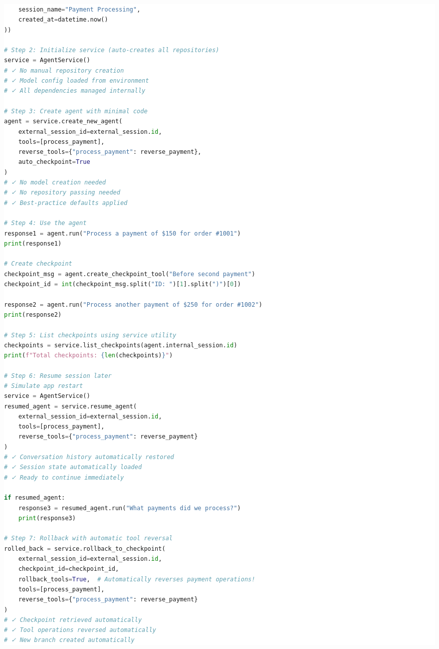 ```python
    session_name="Payment Processing",
    created_at=datetime.now()
))

# Step 2: Initialize service (auto-creates all repositories)
service = AgentService()
# ✓ No manual repository creation
# ✓ Model config loaded from environment
# ✓ All dependencies managed internally

# Step 3: Create agent with minimal code
agent = service.create_new_agent(
    external_session_id=external_session.id,
    tools=[process_payment],
    reverse_tools={"process_payment": reverse_payment},
    auto_checkpoint=True
)
# ✓ No model creation needed
# ✓ No repository passing needed
# ✓ Best-practice defaults applied

# Step 4: Use the agent
response1 = agent.run("Process a payment of $150 for order #1001")
print(response1)

# Create checkpoint
checkpoint_msg = agent.create_checkpoint_tool("Before second payment")
checkpoint_id = int(checkpoint_msg.split("ID: ")[1].split(")")[0])

response2 = agent.run("Process another payment of $250 for order #1002")
print(response2)

# Step 5: List checkpoints using service utility
checkpoints = service.list_checkpoints(agent.internal_session.id)
print(f"Total checkpoints: {len(checkpoints)}")

# Step 6: Resume session later
# Simulate app restart
service = AgentService()
resumed_agent = service.resume_agent(
    external_session_id=external_session.id,
    tools=[process_payment],
    reverse_tools={"process_payment": reverse_payment}
)
# ✓ Conversation history automatically restored
# ✓ Session state automatically loaded
# ✓ Ready to continue immediately

if resumed_agent:
    response3 = resumed_agent.run("What payments did we process?")
    print(response3)

# Step 7: Rollback with automatic tool reversal
rolled_back = service.rollback_to_checkpoint(
    external_session_id=external_session.id,
    checkpoint_id=checkpoint_id,
    rollback_tools=True,  # Automatically reverses payment operations!
    tools=[process_payment],
    reverse_tools={"process_payment": reverse_payment}
)
# ✓ Checkpoint retrieved automatically
# ✓ Tool operations reversed automatically
# ✓ New branch created automatically
```